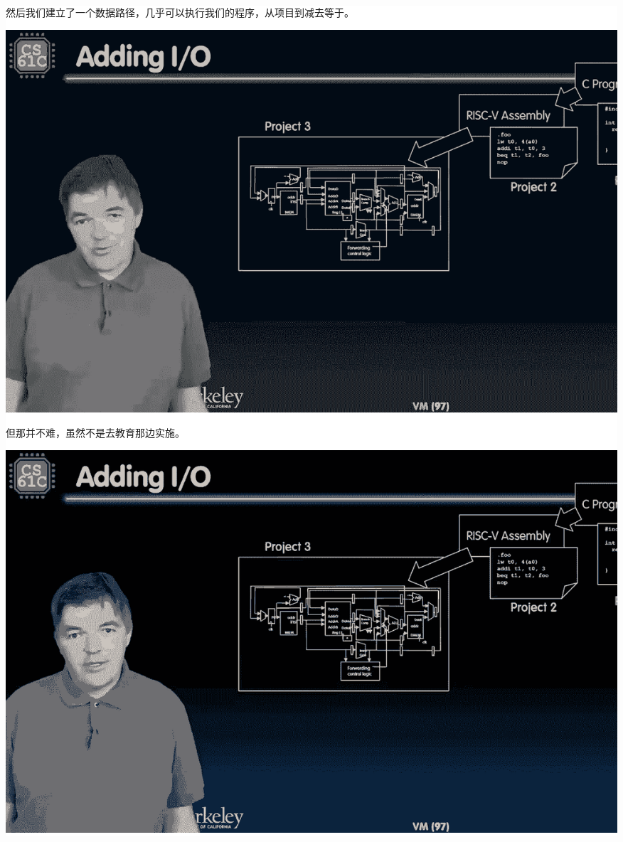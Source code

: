 然后我们建立了一个数据路径，几乎可以执行我们的程序，从项目到减去等于。

![](img/73a90e7ef82d7219c316c6f5dcf91a2a_220.png)

但那并不难，虽然不是去教育那边实施。

![](img/73a90e7ef82d7219c316c6f5dcf91a2a_222.png)
